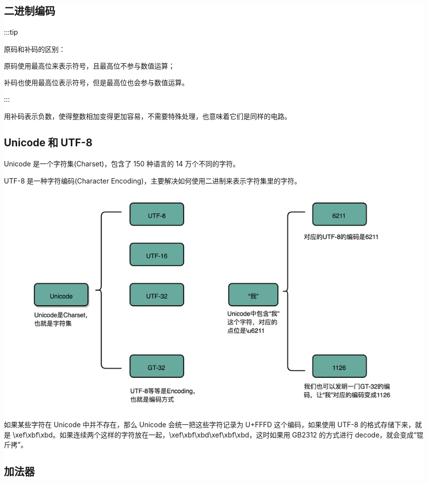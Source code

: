 ## 二进制编码

:::tip

原码和补码的区别：

原码使用最高位来表示符号，且最高位不参与数值运算；

补码也使用最高位表示符号，但是最高位也会参与数值运算。

:::

用补码表示负数，使得整数相加变得更加容易，不需要特殊处理，也意味着它们是同样的电路。

## Unicode 和 UTF-8

Unicode 是一个字符集(Charset)，包含了 150 种语言的 14 万个不同的字符。

UTF-8 是一种字符编码(Character Encoding)，主要解决如何使用二进制来表示字符集里的字符。

![字符集和字符编码](../.vuepress/public/images/cs/computer_composition/charset_encoding.jpg)

如果某些字符在 Unicode 中并不存在，那么 Unicode 会统一把这些字符记录为 U+FFFD 这个编码，如果使用 UTF-8 的格式存储下来，就是 \xef\xbf\xbd。如果连续两个这样的字符放在一起，\xef\xbf\xbd\xef\xbf\xbd，这时如果用 GB2312 的方式进行 decode，就会变成“锟斤拷”。

## 加法器
